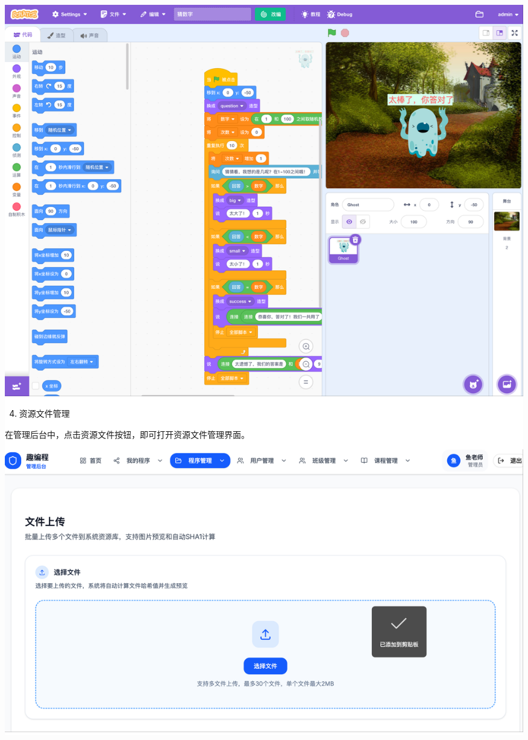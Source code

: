 ![Scratch编辑器](docs/images/scratch.png)


4. 资源文件管理

在管理后台中，点击资源文件按钮，即可打开资源文件管理界面。

![上传资源文件](docs/images/admin_upload_files.png)
